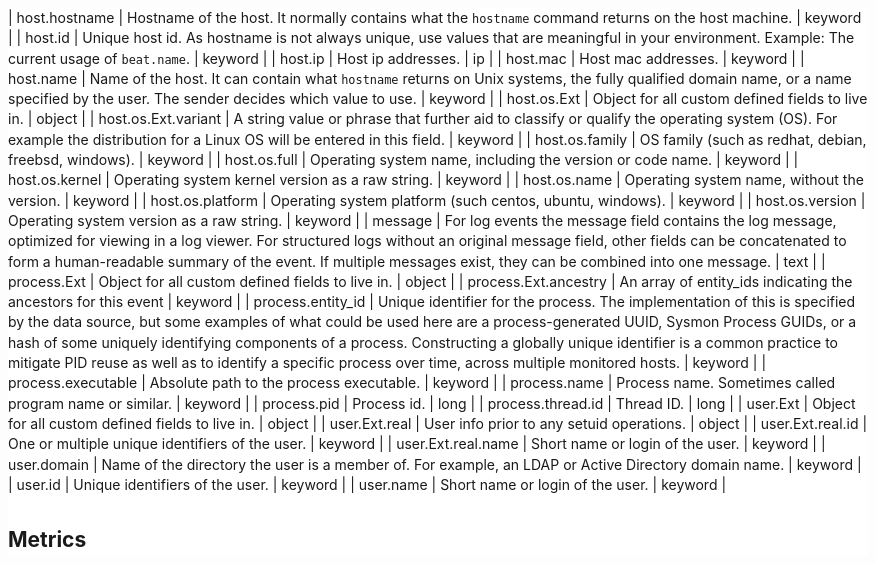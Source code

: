 | host.hostname | Hostname of the host. It normally contains what the `hostname` command returns on the host machine. | keyword |
| host.id | Unique host id. As hostname is not always unique, use values that are meaningful in your environment. Example: The current usage of `beat.name`. | keyword |
| host.ip | Host ip addresses. | ip |
| host.mac | Host mac addresses. | keyword |
| host.name | Name of the host. It can contain what `hostname` returns on Unix systems, the fully qualified domain name, or a name specified by the user. The sender decides which value to use. | keyword |
| host.os.Ext | Object for all custom defined fields to live in. | object |
| host.os.Ext.variant | A string value or phrase that further aid to classify or qualify the operating system (OS).  For example the distribution for a Linux OS will be entered in this field. | keyword |
| host.os.family | OS family (such as redhat, debian, freebsd, windows). | keyword |
| host.os.full | Operating system name, including the version or code name. | keyword |
| host.os.kernel | Operating system kernel version as a raw string. | keyword |
| host.os.name | Operating system name, without the version. | keyword |
| host.os.platform | Operating system platform (such centos, ubuntu, windows). | keyword |
| host.os.version | Operating system version as a raw string. | keyword |
| message | For log events the message field contains the log message, optimized for viewing in a log viewer. For structured logs without an original message field, other fields can be concatenated to form a human-readable summary of the event. If multiple messages exist, they can be combined into one message. | text |
| process.Ext | Object for all custom defined fields to live in. | object |
| process.Ext.ancestry | An array of entity_ids indicating the ancestors for this event | keyword |
| process.entity_id | Unique identifier for the process. The implementation of this is specified by the data source, but some examples of what could be used here are a process-generated UUID, Sysmon Process GUIDs, or a hash of some uniquely identifying components of a process. Constructing a globally unique identifier is a common practice to mitigate PID reuse as well as to identify a specific process over time, across multiple monitored hosts. | keyword |
| process.executable | Absolute path to the process executable. | keyword |
| process.name | Process name. Sometimes called program name or similar. | keyword |
| process.pid | Process id. | long |
| process.thread.id | Thread ID. | long |
| user.Ext | Object for all custom defined fields to live in. | object |
| user.Ext.real | User info prior to any setuid operations. | object |
| user.Ext.real.id | One or multiple unique identifiers of the user. | keyword |
| user.Ext.real.name | Short name or login of the user. | keyword |
| user.domain | Name of the directory the user is a member of. For example, an LDAP or Active Directory domain name. | keyword |
| user.id | Unique identifiers of the user. | keyword |
| user.name | Short name or login of the user. | keyword |


## Metrics
